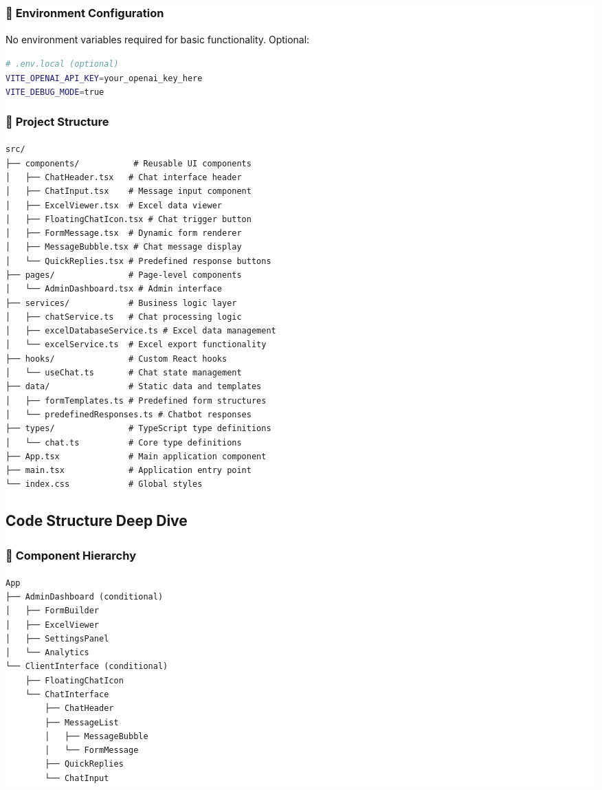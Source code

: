 ### 🔧 **Environment Configuration**

No environment variables required for basic functionality. Optional:

```bash
# .env.local (optional)
VITE_OPENAI_API_KEY=your_openai_key_here
VITE_DEBUG_MODE=true
```

### 📁 **Project Structure**

```
src/
├── components/           # Reusable UI components
│   ├── ChatHeader.tsx   # Chat interface header
│   ├── ChatInput.tsx    # Message input component
│   ├── ExcelViewer.tsx  # Excel data viewer
│   ├── FloatingChatIcon.tsx # Chat trigger button
│   ├── FormMessage.tsx  # Dynamic form renderer
│   ├── MessageBubble.tsx # Chat message display
│   └── QuickReplies.tsx # Predefined response buttons
├── pages/               # Page-level components
│   └── AdminDashboard.tsx # Admin interface
├── services/            # Business logic layer
│   ├── chatService.ts   # Chat processing logic
│   ├── excelDatabaseService.ts # Excel data management
│   └── excelService.ts  # Excel export functionality
├── hooks/               # Custom React hooks
│   └── useChat.ts       # Chat state management
├── data/                # Static data and templates
│   ├── formTemplates.ts # Predefined form structures
│   └── predefinedResponses.ts # Chatbot responses
├── types/               # TypeScript type definitions
│   └── chat.ts          # Core type definitions
├── App.tsx              # Main application component
├── main.tsx             # Application entry point
└── index.css            # Global styles
```

## Code Structure Deep Dive

### 🧩 **Component Hierarchy**

```
App
├── AdminDashboard (conditional)
│   ├── FormBuilder
│   ├── ExcelViewer
│   ├── SettingsPanel
│   └── Analytics
└── ClientInterface (conditional)
    ├── FloatingChatIcon
    └── ChatInterface
        ├── ChatHeader
        ├── MessageList
        │   ├── MessageBubble
        │   └── FormMessage
        ├── QuickReplies
        └── ChatInput
```
